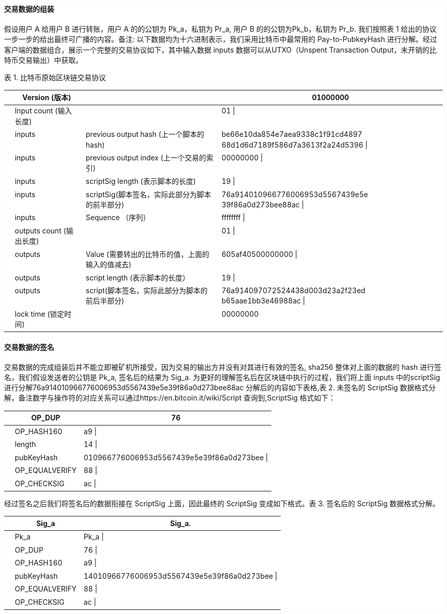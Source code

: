 #### 交易数据的组装

假设用户 A 给用户 B 进行转账，用户 A 的的公钥为 Pk_a，私钥为 Pr_a, 用户 B 的的公钥为Pk_b，私钥为 Pr_b. 我们按照表 1 给出的协议一步一步的给出最终可广播的内容。备注: 以下数据均为十六进制表示，我们采用比特币中最常用的 Pay-to-PubkeyHash 进行分解。经过客户端的数据组合，展示一个完整的交易协议如下，其中输入数据 inputs 数据可以从UTXO（Unspent Transaction Output，未开销的比特币交易输出）中获取。

表 1. 比特币原始区块链交易协议

|      | Version (版本)         |                                    | 01000000                                 |
| ---- | -------------------- | ---------------------------------- | ---------------------------------------- |
|      | Input count (输入长度)   |                                    | 01                                                           \| |
|      | inputs               | previous output hash (上一个脚本的 hash) | be66e10da854e7aea9338c1f91cd4897   68d1d6d7189f586d7a3613f2a24d5396 \| |
|      | inputs               | previous output index (上一个交易的索引)   | 00000000                                                     \| |
|      | inputs               | scriptSig length (表示脚本的长度)         | 19                                                           \| |
|      | inputs               | scriptSig(脚本签名，实际此部分为脚本的前半部分)      | 76a914010966776006953d5567439e5e   39f86a0d273bee88ac        \| |
|      | inputs               | Sequence （序列）                      | ffffffff                                                     \| |
|      | outputs count (输出长度) |                                    | 01                                                           \| |
|      | outputs              | Value (需要转出的比特币的值，上面的输入的值减去)       | 605af40500000000                                             \| |
|      | outputs              | script length (表示脚本的长度）            | 19                                                           \| |
|      | outputs              | script(脚本签名，实际此部分为脚本的前后半部分)        | 76a914097072524438d003d23a2f23ed   b65aae1bb3e46988ac        \| |
|      | lock time (锁定时间)     |                                    | 00000000                                 |

#### 交易数据的签名

交易数据的完成组装后并不能立即被矿机所接受，因为交易的输出方并没有对其进行有效的签名, sha256 整体对上面的数据的 hash 进行签名，我们假设发送者的公钥是 Pk_a, 签名后的结果为 Sig_a. 为更好的理解签名后在区块链中执行的过程，我们将上面 inputs 中的scriptSig 进行分解76a914010966776006953d5567439e5e39f86a0d273bee88ac 分解后的内容如下表格,表 2. 未签名的 ScriptSig 数据格式分解，备注数字与操作符的对应关系可以通过https://en.bitcoin.it/wiki/Script 查询到,ScriptSig 格式如下：

|      | OP_DUP         | 76                                       |
| ---- | -------------- | ---------------------------------------- |
|      | OP_HASH160     | a9                                       \| |
|      | length         | 14                                       \| |
|      | pubKeyHash     | 010966776006953d5567439e5e39f86a0d273bee \| |
|      | OP_EQUALVERIFY | 88                                       \| |
|      | OP_CHECKSIG    | ac                                       \| |

经过签名之后我们将签名后的数据衔接在 ScriptSig 上面，因此最终的 ScriptSig 变成如下格式。表 3. 签名后的 ScriptSig 数据格式分解。

|      | Sig_a          | Sig_a.                                   |
| ---- | -------------- | ---------------------------------------- |
|      | Pk_a           | Pk_a                                       \| |
|      | OP_DUP         | 76                                         \| |
|      | OP_HASH160     | a9                                         \| |
|      | pubKeyHash     | 14010966776006953d5567439e5e39f86a0d273bee \| |
|      | OP_EQUALVERIFY | 88                                         \| |
|      | OP_CHECKSIG    | ac                                         \| |
